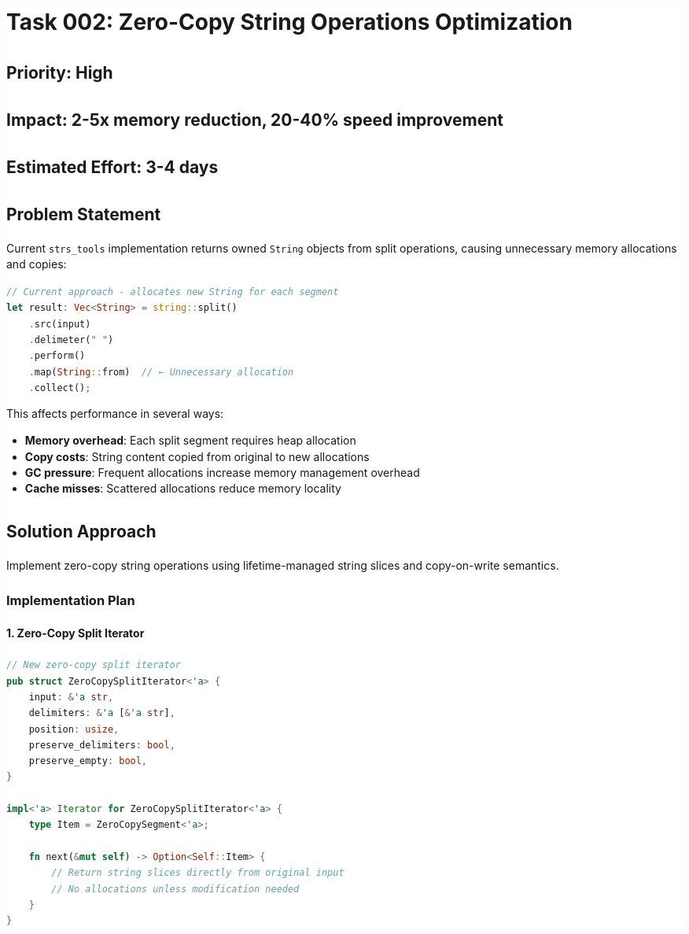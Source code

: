 # Task 002: Zero-Copy String Operations Optimization

## Priority: High
## Impact: 2-5x memory reduction, 20-40% speed improvement
## Estimated Effort: 3-4 days

## Problem Statement

Current `strs_tools` implementation returns owned `String` objects from split operations, causing unnecessary memory allocations and copies:

```rust
// Current approach - allocates new String for each segment
let result: Vec<String> = string::split()
    .src(input)
    .delimeter(" ")
    .perform()
    .map(String::from)  // ← Unnecessary allocation
    .collect();
```

This affects performance in several ways:
- **Memory overhead**: Each split segment requires heap allocation
- **Copy costs**: String content copied from original to new allocations
- **GC pressure**: Frequent allocations increase memory management overhead
- **Cache misses**: Scattered allocations reduce memory locality

## Solution Approach

Implement zero-copy string operations using lifetime-managed string slices and copy-on-write semantics.

### Implementation Plan

#### 1. Zero-Copy Split Iterator

```rust
// New zero-copy split iterator
pub struct ZeroCopySplitIterator<'a> {
    input: &'a str,
    delimiters: &'a [&'a str],
    position: usize,
    preserve_delimiters: bool,
    preserve_empty: bool,
}

impl<'a> Iterator for ZeroCopySplitIterator<'a> {
    type Item = ZeroCopySegment<'a>;
    
    fn next(&mut self) -> Option<Self::Item> {
        // Return string slices directly from original input
        // No allocations unless modification needed
    }
}
```
